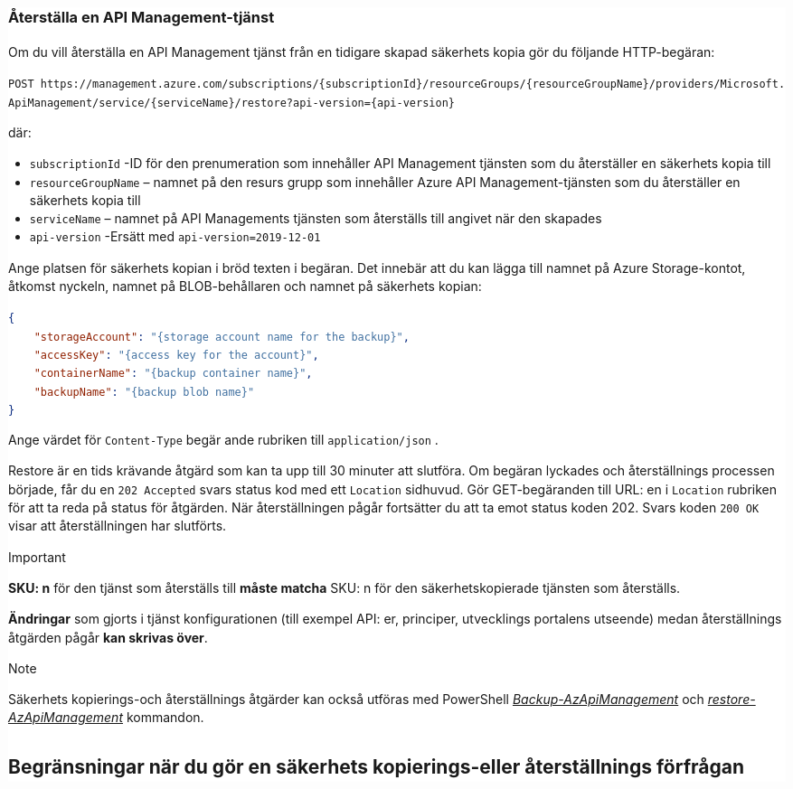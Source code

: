 ### <a name="restore-an-api-management-service"></a><a name="step2"> </a>Återställa en API Management-tjänst

Om du vill återställa en API Management tjänst från en tidigare skapad säkerhets kopia gör du följande HTTP-begäran:

```http
POST https://management.azure.com/subscriptions/{subscriptionId}/resourceGroups/{resourceGroupName}/providers/Microsoft.ApiManagement/service/{serviceName}/restore?api-version={api-version}
```

där:

-   `subscriptionId` -ID för den prenumeration som innehåller API Management tjänsten som du återställer en säkerhets kopia till
-   `resourceGroupName` – namnet på den resurs grupp som innehåller Azure API Management-tjänsten som du återställer en säkerhets kopia till
-   `serviceName` – namnet på API Managements tjänsten som återställs till angivet när den skapades
-   `api-version` -Ersätt med `api-version=2019-12-01`

Ange platsen för säkerhets kopian i bröd texten i begäran. Det innebär att du kan lägga till namnet på Azure Storage-kontot, åtkomst nyckeln, namnet på BLOB-behållaren och namnet på säkerhets kopian:

```json
{
    "storageAccount": "{storage account name for the backup}",
    "accessKey": "{access key for the account}",
    "containerName": "{backup container name}",
    "backupName": "{backup blob name}"
}
```

Ange värdet för `Content-Type` begär ande rubriken till `application/json` .

Restore är en tids krävande åtgärd som kan ta upp till 30 minuter att slutföra. Om begäran lyckades och återställnings processen började, får du en `202 Accepted` svars status kod med ett `Location` sidhuvud. Gör GET-begäranden till URL: en i `Location` rubriken för att ta reda på status för åtgärden. När återställningen pågår fortsätter du att ta emot status koden 202. Svars koden `200 OK` visar att återställningen har slutförts.

> [!IMPORTANT]
> **SKU: n** för den tjänst som återställs till **måste matcha** SKU: n för den säkerhetskopierade tjänsten som återställs.
>
> **Ändringar** som gjorts i tjänst konfigurationen (till exempel API: er, principer, utvecklings portalens utseende) medan återställnings åtgärden pågår **kan skrivas över**.



> [!NOTE]
> Säkerhets kopierings-och återställnings åtgärder kan också utföras med PowerShell [_Backup-AzApiManagement_](/powershell/module/az.apimanagement/backup-azapimanagement) och [_restore-AzApiManagement_](/powershell/module/az.apimanagement/restore-azapimanagement) kommandon.

## <a name="constraints-when-making-backup-or-restore-request"></a>Begränsningar när du gör en säkerhets kopierings-eller återställnings förfrågan


[backup an api management service]: #step1
[restore an api management service]: #step2
[azure api management rest api]: /rest/api/apimanagement/apimanagementrest/api-management-rest
[api-management-add-aad-application]: ./media/api-management-howto-disaster-recovery-backup-restore/api-management-add-aad-application.png
[api-management-aad-permissions]: ./media/api-management-howto-disaster-recovery-backup-restore/api-management-aad-permissions.png
[api-management-aad-permissions-add]: ./media/api-management-howto-disaster-recovery-backup-restore/api-management-aad-permissions-add.png
[api-management-aad-delegated-permissions]: ./media/api-management-howto-disaster-recovery-backup-restore/api-management-aad-delegated-permissions.png
[api-management-aad-default-directory]: ./media/api-management-howto-disaster-recovery-backup-restore/api-management-aad-default-directory.png
[api-management-aad-resources]: ./media/api-management-howto-disaster-recovery-backup-restore/api-management-aad-resources.png
[api-management-arm-token]: ./media/api-management-howto-disaster-recovery-backup-restore/api-management-arm-token.png
[api-management-endpoint]: ./media/api-management-howto-disaster-recovery-backup-restore/api-management-endpoint.png
[control-plane-ip-address]: api-management-using-with-vnet.md#control-plane-ips
[azure-storage-ip-firewall]: ../storage/common/storage-network-security.md#grant-access-from-an-internet-ip-range